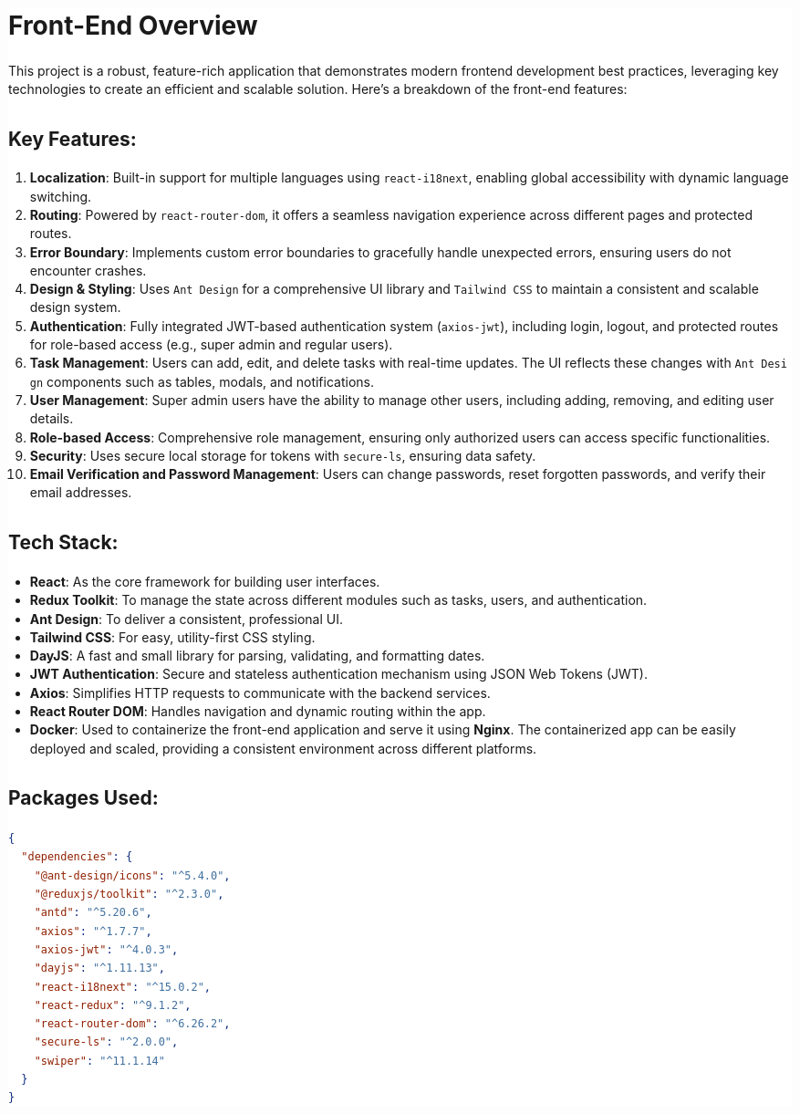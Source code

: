 
# Front-End Overview

This project is a robust, feature-rich application that demonstrates modern frontend development best practices, leveraging key technologies to create an efficient and scalable solution. Here’s a breakdown of the front-end features:

## Key Features:
1. **Localization**: Built-in support for multiple languages using `react-i18next`, enabling global accessibility with dynamic language switching.
2. **Routing**: Powered by `react-router-dom`, it offers a seamless navigation experience across different pages and protected routes.
3. **Error Boundary**: Implements custom error boundaries to gracefully handle unexpected errors, ensuring users do not encounter crashes.
4. **Design & Styling**: Uses `Ant Design` for a comprehensive UI library and `Tailwind CSS` to maintain a consistent and scalable design system.
5. **Authentication**: Fully integrated JWT-based authentication system (`axios-jwt`), including login, logout, and protected routes for role-based access (e.g., super admin and regular users).
6. **Task Management**: Users can add, edit, and delete tasks with real-time updates. The UI reflects these changes with `Ant Design` components such as tables, modals, and notifications.
7. **User Management**: Super admin users have the ability to manage other users, including adding, removing, and editing user details.
8. **Role-based Access**: Comprehensive role management, ensuring only authorized users can access specific functionalities.
9. **Security**: Uses secure local storage for tokens with `secure-ls`, ensuring data safety.
10. **Email Verification and Password Management**: Users can change passwords, reset forgotten passwords, and verify their email addresses.

## Tech Stack:
- **React**: As the core framework for building user interfaces.
- **Redux Toolkit**: To manage the state across different modules such as tasks, users, and authentication.
- **Ant Design**: To deliver a consistent, professional UI.
- **Tailwind CSS**: For easy, utility-first CSS styling.
- **DayJS**: A fast and small library for parsing, validating, and formatting dates.
- **JWT Authentication**: Secure and stateless authentication mechanism using JSON Web Tokens (JWT).
- **Axios**: Simplifies HTTP requests to communicate with the backend services.
- **React Router DOM**: Handles navigation and dynamic routing within the app.
- **Docker**: Used to containerize the front-end application and serve it using **Nginx**. The containerized app can be easily deployed and scaled, providing a consistent environment across different platforms.

## Packages Used:
```json
{
  "dependencies": {
    "@ant-design/icons": "^5.4.0",
    "@reduxjs/toolkit": "^2.3.0",
    "antd": "^5.20.6",
    "axios": "^1.7.7",
    "axios-jwt": "^4.0.3",
    "dayjs": "^1.11.13",
    "react-i18next": "^15.0.2",
    "react-redux": "^9.1.2",
    "react-router-dom": "^6.26.2",
    "secure-ls": "^2.0.0",
    "swiper": "^11.1.14"
  }
}
```
